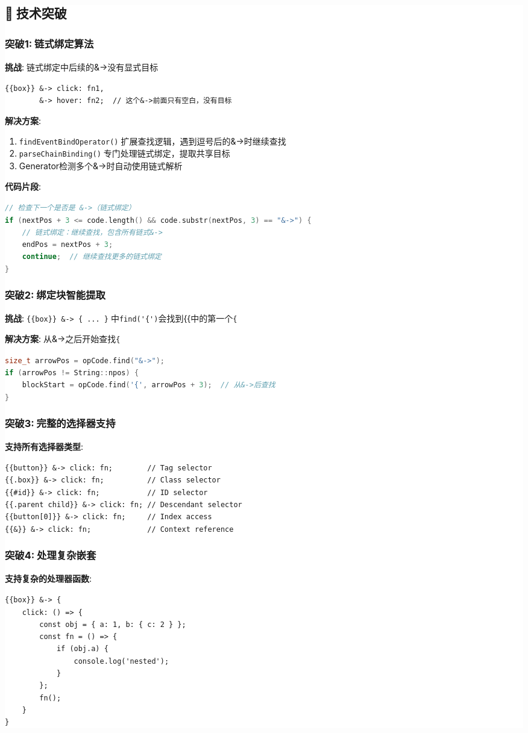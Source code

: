 
## 🚀 技术突破

### 突破1: 链式绑定算法

**挑战**: 链式绑定中后续的&->没有显式目标
```chtl
{{box}} &-> click: fn1,
        &-> hover: fn2;  // 这个&->前面只有空白，没有目标
```

**解决方案**: 
1. `findEventBindOperator()` 扩展查找逻辑，遇到逗号后的&->时继续查找
2. `parseChainBinding()` 专门处理链式绑定，提取共享目标
3. Generator检测多个&->时自动使用链式解析

**代码片段**:
```cpp
// 检查下一个是否是 &->（链式绑定）
if (nextPos + 3 <= code.length() && code.substr(nextPos, 3) == "&->") {
    // 链式绑定：继续查找，包含所有链式&->
    endPos = nextPos + 3;
    continue;  // 继续查找更多的链式绑定
}
```

### 突破2: 绑定块智能提取

**挑战**: `{{box}} &-> { ... }` 中`find('{')`会找到{{中的第一个`{`

**解决方案**: 从&->之后开始查找`{`
```cpp
size_t arrowPos = opCode.find("&->");
if (arrowPos != String::npos) {
    blockStart = opCode.find('{', arrowPos + 3);  // 从&->后查找
}
```

### 突破3: 完整的选择器支持

**支持所有选择器类型**:
```chtl
{{button}} &-> click: fn;        // Tag selector
{{.box}} &-> click: fn;          // Class selector
{{#id}} &-> click: fn;           // ID selector
{{.parent child}} &-> click: fn; // Descendant selector
{{button[0]}} &-> click: fn;     // Index access
{{&}} &-> click: fn;             // Context reference
```

### 突破4: 处理复杂嵌套

**支持复杂的处理器函数**:
```chtl
{{box}} &-> {
    click: () => {
        const obj = { a: 1, b: { c: 2 } };
        const fn = () => {
            if (obj.a) {
                console.log('nested');
            }
        };
        fn();
    }
}
```
